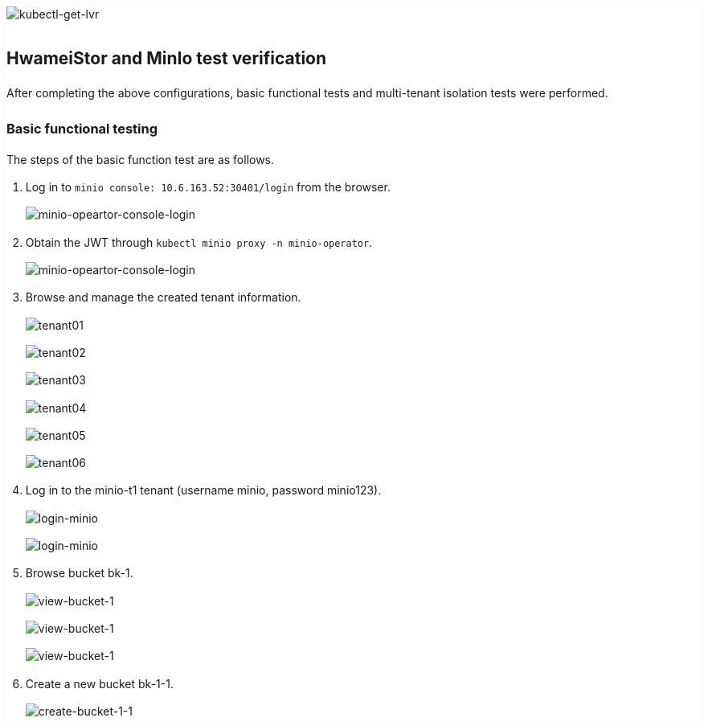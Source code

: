 ![kubectl-get-lvr](https://docs.daocloud.io/daocloud-docs-images/docs/storage/hwameistor/application/minio/kubectl-get-lvr.png)

## HwameiStor and MinIo test verification

After completing the above configurations, basic functional tests and multi-tenant isolation tests were performed.

### Basic functional testing

The steps of the basic function test are as follows.

1. Log in to `minio console: 10.6.163.52:30401/login` from the browser.

     ![minio-opeartor-console-login](https://docs.daocloud.io/daocloud-docs-images/docs/storage/hwameistor/application/minio/minio-opeartor-console-login.png)

2. Obtain the JWT through `kubectl minio proxy -n minio-operator`.

     ![minio-opeartor-console-login](https://docs.daocloud.io/daocloud-docs-images/docs/storage/hwameistor/application/minio/kubectl-minio-proxy-jwt.png)

3. Browse and manage the created tenant information.

     ![tenant01](https://docs.daocloud.io/daocloud-docs-images/docs/storage/hwameistor/application/minio/tenant01.png)

     ![tenant02](https://docs.daocloud.io/daocloud-docs-images/docs/storage/hwameistor/application/minio/tenant02.png)

     ![tenant03](https://docs.daocloud.io/daocloud-docs-images/docs/storage/hwameistor/application/minio/tenant03.png)

     ![tenant04](https://docs.daocloud.io/daocloud-docs-images/docs/storage/hwameistor/application/minio/tenant04.png)

     ![tenant05](https://docs.daocloud.io/daocloud-docs-images/docs/storage/hwameistor/application/minio/tenant05.png)

     ![tenant06](https://docs.daocloud.io/daocloud-docs-images/docs/storage/hwameistor/application/minio/tenant06.png)

4. Log in to the minio-t1 tenant (username minio, password minio123).

     ![login-minio](https://docs.daocloud.io/daocloud-docs-images/docs/storage/hwameistor/application/minio/login-minio-t1-01.png)

     ![login-minio](https://docs.daocloud.io/daocloud-docs-images/docs/storage/hwameistor/application/minio/login-minio-t1-02.png)

5. Browse bucket bk-1.

     ![view-bucket-1](https://docs.daocloud.io/daocloud-docs-images/docs/storage/hwameistor/application/minio/view-bucket-01.png)

     ![view-bucket-1](https://docs.daocloud.io/daocloud-docs-images/docs/storage/hwameistor/application/minio/view-bucket-02.png)

     ![view-bucket-1](https://docs.daocloud.io/daocloud-docs-images/docs/storage/hwameistor/application/minio/view-bucket-03.png)

6. Create a new bucket bk-1-1.

     ![create-bucket-1-1](https://docs.daocloud.io/daocloud-docs-images/docs/storage/hwameistor/application/minio/create-bucket-1-1.png)
